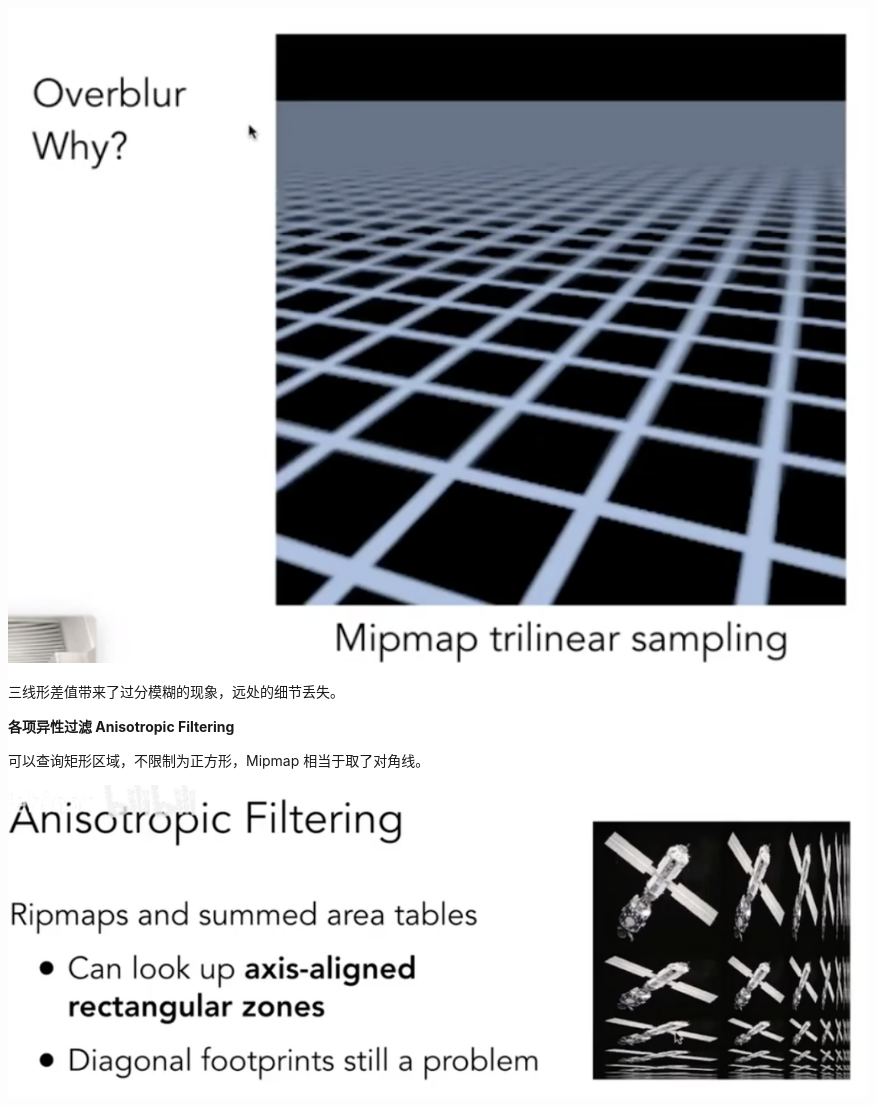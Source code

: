 ![Generated](./images/41.png)

三线形差值带来了过分模糊的现象，远处的细节丢失。

**各项异性过滤 Anisotropic Filtering**

可以查询矩形区域，不限制为正方形，Mipmap 相当于取了对角线。

![Generated](./images/42.png)
